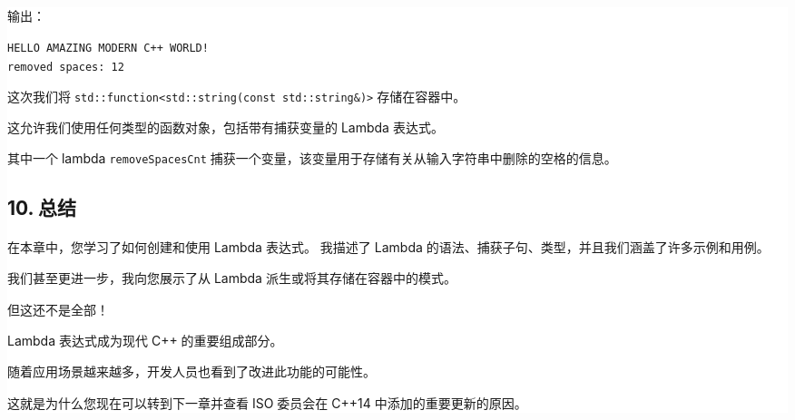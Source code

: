 输出：

```plaintext
HELLO AMAZING MODERN C++ WORLD!
removed spaces: 12
```

这次我们将 `std::function<std::string(const std::string&)>` 存储在容器中。

这允许我们使用任何类型的函数对象，包括带有捕获变量的 Lambda 表达式。

其中一个 lambda `removeSpacesCnt` 捕获一个变量，该变量用于存储有关从输入字符串中删除的空格的信息。

## 10. 总结

在本章中，您学习了如何创建和使用 Lambda 表达式。 我描述了 Lambda 的语法、捕获子句、类型，并且我们涵盖了许多示例和用例。

我们甚至更进一步，我向您展示了从 Lambda 派生或将其存储在容器中的模式。

但这还不是全部！

Lambda 表达式成为现代 C++ 的重要组成部分。

随着应用场景越来越多，开发人员也看到了改进此功能的可能性。

这就是为什么您现在可以转到下一章并查看 ISO 委员会在 C++14 中添加的重要更新的原因。
